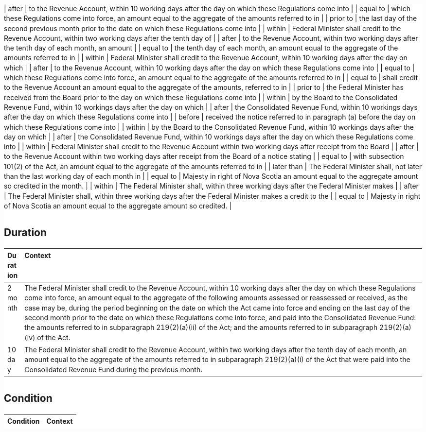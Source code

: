 | after         | to the Revenue Account, within 10 working days after the day on which these Regulations come into              |
| equal to      | which these Regulations come into force, an amount equal to the aggregate of the amounts referred to in        |
| prior to      | the last day of the second previous month prior to the date on which these Regulations come into               |
| within        | Federal Minister shall credit to the Revenue Account, within two working days after the tenth day of           |
| after         | to the Revenue Account, within two working days after the tenth day of each month, an amount                   |
| equal to      | the tenth day of each month, an amount equal to the aggregate of the amounts referred to in                    |
| within        | Federal Minister shall credit to the Revenue Account, within 10 working days after the day on which            |
| after         | to the Revenue Account, within 10 working days after the day on which these Regulations come into              |
| equal to      | which these Regulations come into force, an amount equal to the aggregate of the amounts referred to in        |
| equal to      | shall credit to the Revenue Account an amount equal to the aggregate of the amounts, referred to in            |
| prior to      | the Federal Minister has received from the Board prior to the day on which these Regulations come into         |
| within        | by the Board to the Consolidated Revenue Fund, within 10 workings days after the day on which                  |
| after         | the Consolidated Revenue Fund, within 10 workings days after the day on which these Regulations come into      |
| before        | received the notice referred to in paragraph (a) before the day on which these Regulations come into           |
| within        | by the Board to the Consolidated Revenue Fund, within 10 workings days after the day on which                  |
| after         | the Consolidated Revenue Fund, within 10 workings days after the day on which these Regulations come into      |
| within        | Federal Minister shall credit to the Revenue Account within two working days after receipt from the Board      |
| after         | to the Revenue Account within two working days after receipt from the Board of a notice stating                |
| equal to      | with subsection 101(2) of the Act, an amount equal to the aggregate of the amounts referred to in              |
| later than    | The Federal Minister shall, not  later than the last working day of each month in                              |
| equal to      | Majesty in right of Nova Scotia an amount equal to  the aggregate amount so credited in the month.             |
| within        | The Federal Minister shall,  within three working days after the Federal Minister makes                        |
| after         | The Federal Minister shall, within three working days  after the Federal Minister makes a credit to the        |
| equal to      | Majesty in right of Nova Scotia an amount equal to  the aggregate amount so credited.                          |


## Duration
| Duration   | Context                                                                                                                                                                                                                                                                                                                                                                                                                                                                                                                                                                                                                                 |
|:-----------|:----------------------------------------------------------------------------------------------------------------------------------------------------------------------------------------------------------------------------------------------------------------------------------------------------------------------------------------------------------------------------------------------------------------------------------------------------------------------------------------------------------------------------------------------------------------------------------------------------------------------------------------|
| 2 month    | The Federal Minister shall credit to the Revenue Account, within 10 working days after the day on which these Regulations come into force, an amount equal to the aggregate of the following amounts assessed or reassessed or received, as the case may be, during the period beginning on the date on which the Act came into force and ending on the last day of the second month prior to the date on which these Regulations come into force, and paid into the Consolidated Revenue Fund: the amounts referred to in subparagraph 219(2)(a)(ii) of the Act; and the amounts referred to in subparagraph 219(2)(a)(iv) of the Act. |
| 10 day     | The Federal Minister shall credit to the Revenue Account, within two working days after the tenth day of each month, an amount equal to the aggregate of the amounts referred to in subparagraph 219(2)(a)(i) of the Act that were paid into the Consolidated Revenue Fund during the previous month.                                                                                                                                                                                                                                                                                                                                   |


## Condition
| Condition   | Context                                                                                              |
|:------------|:-----------------------------------------------------------------------------------------------------|